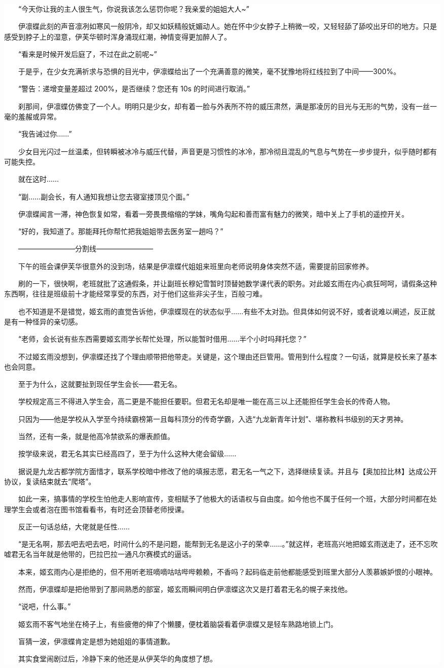 　　“今天你让我的主人很生气，你说我该怎么惩罚你呢？我亲爱的姐姐大人\~”

　　伊凛蝶此刻的声音凛冽如寒风一般阴冷，却又如妖精般妩媚动人。她在怀中少女脖子上稍微一咬，又轻轻舔了舔咬出牙印的地方。只是感受到脖子上的湿意，伊芙华顿时浑身涌现红潮，神情变得更加醉人了。

　　“看来是时候开发后庭了，不过在此之前呢\~”

　　于是乎，在少女充满祈求与恐惧的目光中，伊凛蝶给出了一个充满善意的微笑，毫不犹豫地将红线拉到了中间——300%。

　　“警告：递增变量差超过 200%，是否继续？您还有 10s 的时间进行取消。”

　　刹那间，伊凛蝶仿佛变了一个人。明明只是少女，却有着一脸与外表所不符的威压肃然，满是那凌厉的目光与无形的气势，没有一丝一毫的羞赧或异常。

　　“我告诫过你……”

　　少女目光闪过一丝温柔，但转瞬被冰冷与威压代替，声音更是习惯性的冰冷，那冷彻且混乱的气息与气势在一步步提升，似乎随时都有可能失控。

　　就在这时……

　　“副……副会长，有人通知我想让您去寝室搂顶见个面。”

　　伊凛蝶闻言一滞，神色恢复如常，看着一旁畏畏缩缩的学妹，嘴角勾起和善而富有魅力的微笑，暗中关上了手机的遥控开关。

　　“好的，我知道了。那能拜托你帮忙把我姐姐带去医务室一趟吗？”

　　————————分割线————————

　　下午的班会课伊芙华很意外的没到场，结果是伊凛蝶代姐姐来班里向老师说明身体突然不适，需要提前回家修养。

　　刷的一下，很快啊，老班就批了这通假条，并让副班长穆妃雪暂时顶替她数学课代表的职务。对此姬玄雨在内心疯狂呵呵，请假条这种东西啊，往往是班级前十才能经常享受的东西，对于他们这些非尖子生，百般刁难。

　　也不知道是不是错觉，姬玄雨的直觉告诉他，伊凛蝶现在的状态似乎……有些不太对劲。但具体如何说不好，或者说难以阐述，反正就是有一种怪异的亲切感。

　　“老师，会长说有些东西需要姬玄雨学长帮忙处理，所以能暂时借用……半个小时吗拜托您？”

　　不过姬玄雨没想到，伊凛蝶还找了个理由顺带把他带走。关键是，这个理由还巨管用。管用到什么程度？一句话，就算是校长来了基本也会同意。

　　至于为什么，这就要扯到现任学生会长——君无名。

　　学校规定高三不得进入学生会，高二更是不能担任要职。但君无名却是唯一能在高三以上还能担任学生会长的传奇人物。

　　只因为——他是学校从入学至今持续霸榜第一且每科顶分的传奇学霸，入选“九龙新青年计划”、堪称教科书级别的天才男神。

　　当然，还有一条，就是他高冷禁欲系的爆表颜值。

　　按学级来说，君无名其实已经高四了，至于为什么这种大佬会留级……

　　据说是九龙古都学院方面惜才，联系学校暗中修改了他的填报志愿，君无名一气之下，选择继续复读。并且与【奥加拉比林】达成公开协议，复读结束就去“爬塔”。

　　如此一来，搞事情的学校生怕他走人影响宣传，变相赋予了他极大的话语权与自由度。如今他也不属于任何一个班，大部分时间都在处理学生会或者泡在图书馆看看书，有时还会顶替老师授课。

　　反正一句话总结，大佬就是任性……

　　“是无名啊，那去吧去吧去吧，时间什么的不是问题，能帮到无名是这小子的荣幸……。”就这样，老班高兴地把姬玄雨送走了，还不忘吹嘘君无名当年就是他带的，巴拉巴拉一通凡尔赛模式的逼话。

　　本来，姬玄雨内心是拒绝的，但不用听老班嘀嘀咕咕哔哔赖赖，不香吗？起码临走前他都能感受到班里大部分人羡慕嫉妒恨的小眼神。

　　然而，伊凛蝶却是把他带到了那间熟悉的部室，姬玄雨瞬间明白伊凛蝶这次又是打着君无名的幌子来找他。

　　“说吧，什么事。”

　　姬玄雨不客气地坐在椅子上，有些疲倦的伸了个懒腰，便枕着脑袋看着伊凛蝶又是轻车熟路地锁上门。

　　盲猜一波，伊凛蝶肯定是想为她姐姐的事情道歉。

　　其实食堂闹剧过后，冷静下来的他还是从伊芙华的角度想了想。
